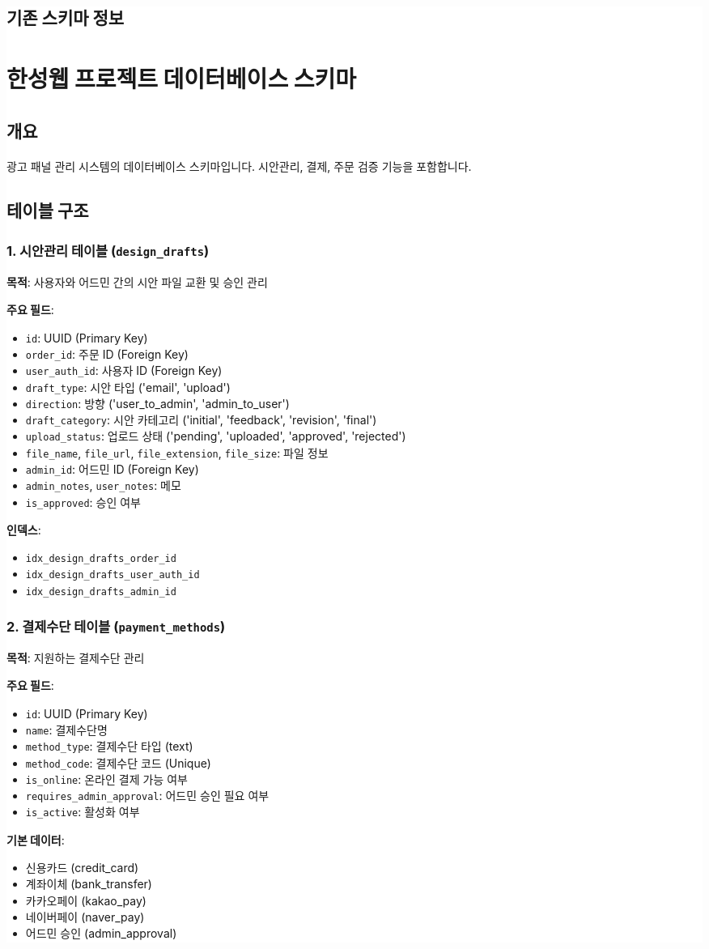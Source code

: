 ## 기존 스키마 정보

# 한성웹 프로젝트 데이터베이스 스키마

## 개요

광고 패널 관리 시스템의 데이터베이스 스키마입니다. 시안관리, 결제, 주문 검증 기능을 포함합니다.

## 테이블 구조

### 1. 시안관리 테이블 (`design_drafts`)

**목적**: 사용자와 어드민 간의 시안 파일 교환 및 승인 관리

**주요 필드**:

- `id`: UUID (Primary Key)
- `order_id`: 주문 ID (Foreign Key)
- `user_auth_id`: 사용자 ID (Foreign Key)
- `draft_type`: 시안 타입 ('email', 'upload')
- `direction`: 방향 ('user_to_admin', 'admin_to_user')
- `draft_category`: 시안 카테고리 ('initial', 'feedback', 'revision', 'final')
- `upload_status`: 업로드 상태 ('pending', 'uploaded', 'approved', 'rejected')
- `file_name`, `file_url`, `file_extension`, `file_size`: 파일 정보
- `admin_id`: 어드민 ID (Foreign Key)
- `admin_notes`, `user_notes`: 메모
- `is_approved`: 승인 여부

**인덱스**:

- `idx_design_drafts_order_id`
- `idx_design_drafts_user_auth_id`
- `idx_design_drafts_admin_id`

### 2. 결제수단 테이블 (`payment_methods`)

**목적**: 지원하는 결제수단 관리

**주요 필드**:

- `id`: UUID (Primary Key)
- `name`: 결제수단명
- `method_type`: 결제수단 타입 (text)
- `method_code`: 결제수단 코드 (Unique)
- `is_online`: 온라인 결제 가능 여부
- `requires_admin_approval`: 어드민 승인 필요 여부
- `is_active`: 활성화 여부

**기본 데이터**:

- 신용카드 (credit_card)
- 계좌이체 (bank_transfer)
- 카카오페이 (kakao_pay)
- 네이버페이 (naver_pay)
- 어드민 승인 (admin_approval)

